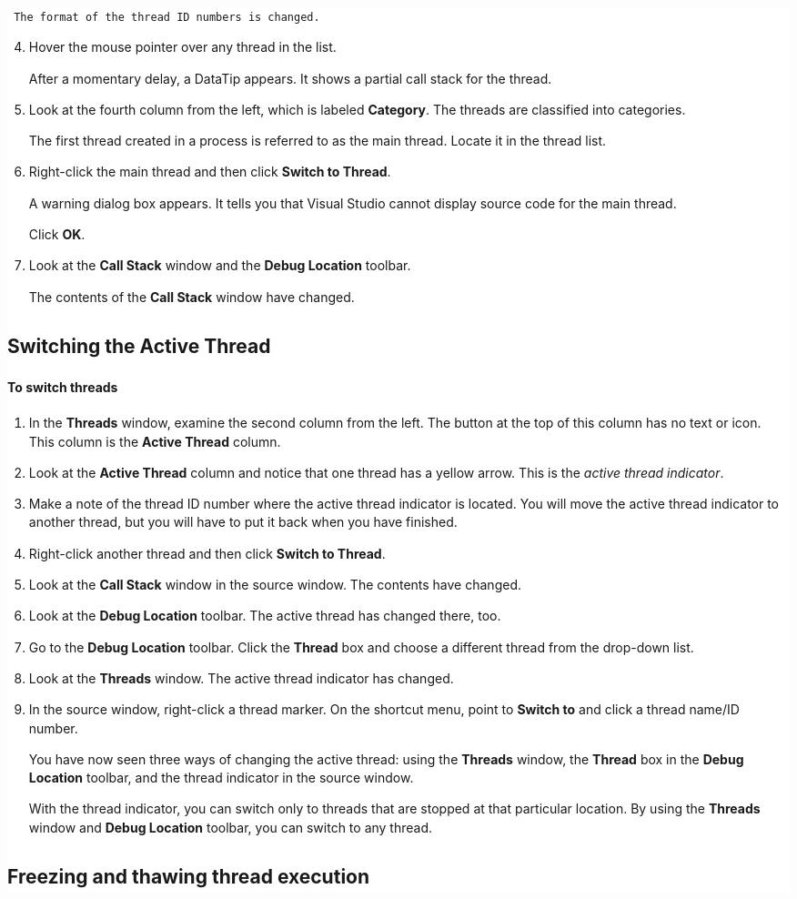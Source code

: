      The format of the thread ID numbers is changed.  
  
4.  Hover the mouse pointer over any thread in the list.  
  
     After a momentary delay, a DataTip appears. It shows a partial call stack for the thread.  
  
5.  Look at the fourth column from the left, which is labeled **Category**. The threads are classified into categories.  
  
     The first thread created in a process is referred to as the main thread. Locate it in the thread list.  
  
6.  Right-click the main thread and then click **Switch to Thread**.  
  
     A warning dialog box appears. It tells you that Visual Studio cannot display source code for the main thread.  
  
     Click **OK**.  
  
7.  Look at the **Call Stack** window and the **Debug Location** toolbar.  
  
     The contents of the **Call Stack** window have changed.  
  
## Switching the Active Thread  
  
#### To switch threads  
  
1.  In the **Threads** window, examine the second column from the left. The button at the top of this column has no text or icon. This column is the **Active Thread** column.  
  
2.  Look at the **Active Thread** column and notice that one thread has a yellow arrow. This is the *active thread indicator*.  
  
3.  Make a note of the thread ID number where the active thread indicator is located. You will move the active thread indicator to another thread, but you will have to put it back when you have finished.  
  
4.  Right-click another thread and then click **Switch to Thread**.  
  
5.  Look at the **Call Stack** window in the source window. The contents have changed.  
  
6.  Look at the **Debug Location** toolbar. The active thread has changed there, too.  
  
7.  Go to the **Debug Location** toolbar. Click the **Thread** box and choose a different thread from the drop-down list.  
  
8.  Look at the **Threads** window. The active thread indicator has changed.  
  
9. In the source window, right-click a thread marker. On the shortcut menu, point to **Switch to** and click a thread name/ID number.  
  
     You have now seen three ways of changing the active thread: using the **Threads** window, the **Thread** box in the **Debug Location** toolbar, and the thread indicator in the source window.  
  
     With the thread indicator, you can switch only to threads that are stopped at that particular location. By using the **Threads** window and **Debug Location** toolbar, you can switch to any thread.  
  
## Freezing and thawing thread execution  
  